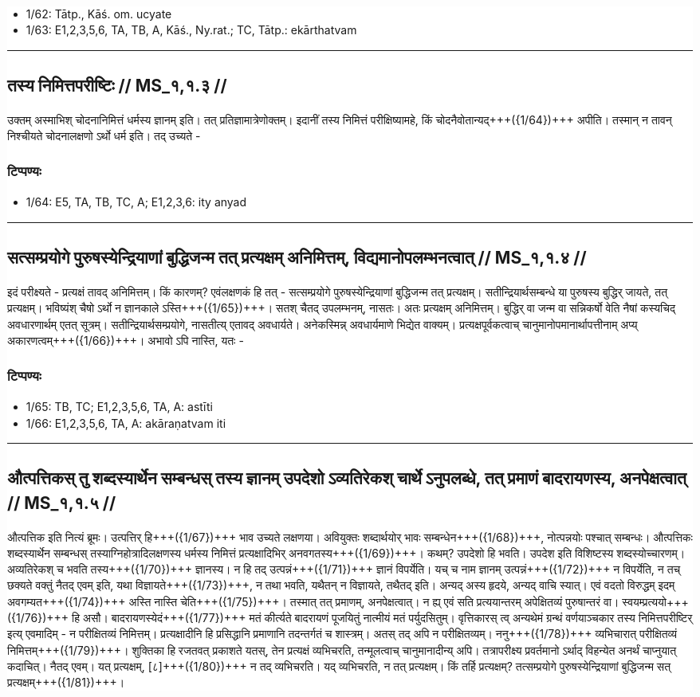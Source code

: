 - 1/62: Tātp., Kāś. om. ucyate
- 1/63: E1,2,3,5,6, TA, TB, A, Kāś., Ny.rat.; TC, Tātp.: ekārthatvam

____________________________________________


## तस्य निमित्तपरीष्टिः // MS_१,१.३ //

उक्तम् अस्माभिश् चोदनानिमित्तं धर्मस्य ज्ञानम् इति। तत् प्रतिज्ञामात्रेणोक्तम्। इदानीं तस्य निमित्तं परीक्षिष्यामहे, किं चोदनैवोतान्यद्+++({1/64})+++ अपीति। तस्मान् न तावन् निश्चीयते चोदनालक्षणो ऽर्थो धर्म इति।
तद् उच्यते -

### टिप्पण्यः
- 1/64: E5, TA, TB, TC, A; E1,2,3,6: ity anyad

____________________________________________


## सत्सम्प्रयोगे पुरुषस्येन्द्रियाणां बुद्धिजन्म तत् प्रत्यक्षम् अनिमित्तम्, विद्यमानोपलम्भनत्वात् // MS_१,१.४ //

इदं परीक्ष्यते - प्रत्यक्षं तावद् अनिमित्तम्। किं कारणम्? एवंलक्षणकं हि तत् - सत्सम्प्रयोगे पुरुषस्येन्द्रियाणां बुद्धिजन्म तत् प्रत्यक्षम्। सतीन्द्रियार्थसम्बन्धे या पुरुषस्य बुद्धिर् जायते, तत् प्रत्यक्षम्। भविष्यंश् चैषो ऽर्थो न ज्ञानकाले ऽस्ति+++({1/65})+++। सतश् चैतद् उपलम्भनम्, नासतः। अतः प्रत्यक्षम् अनिमित्तम्।
बुद्धिर् वा जन्म वा सन्निकर्षो वेति नैषां कस्यचिद् अवधारणार्थम् एतत् सूत्रम्। सतीन्द्रियार्थसम्प्रयोगे, नासतीत्य् एतावद् अवधार्यते। अनेकस्मिन्न् अवधार्यमाणे भिद्येत वाक्यम्। प्रत्यक्षपूर्वकत्वाच् चानुमानोपमानार्थापत्तीनाम् अप्य् अकारणत्वम्+++({1/66})+++। अभावो ऽपि नास्ति, यतः -

### टिप्पण्यः
- 1/65: TB, TC; E1,2,3,5,6, TA, A: astīti
- 1/66: E1,2,3,5,6, TA, A: akāraṇatvam iti

____________________________________________


## औत्पत्तिकस् तु शब्दस्यार्थेन सम्बन्धस् तस्य ज्ञानम् उपदेशो ऽव्यतिरेकश् चार्थे ऽनुपलब्धे, तत् प्रमाणं बादरायणस्य, अनपेक्षत्वात् // MS_१,१.५ //

औत्पत्तिक इति नित्यं ब्रूमः। उत्पत्तिर् हि+++({1/67})+++ भाव उच्यते लक्षणया। अवियुक्तः शब्दार्थयोर् भावः सम्बन्धेन+++({1/68})+++, नोत्पन्नयोः पश्चात् सम्बन्धः। औत्पत्तिकः शब्दस्यार्थेन सम्बन्धस् तस्याग्निहोत्रादिलक्षणस्य धर्मस्य निमित्तं प्रत्यक्षादिभिर् अनवगतस्य+++({1/69})+++। कथम्? उपदेशो हि भवति। उपदेश इति विशिष्टस्य शब्दस्योच्चारणम्। अव्यतिरेकश् च भवति तस्य+++({1/70})+++ ज्ञानस्य। न हि तद् उत्पन्नं+++({1/71})+++ ज्ञानं विपर्येति। यच् च नाम ज्ञानम् उत्पन्नं+++({1/72})+++ न विपर्येति, न तच् छक्यते वक्तुं नैतद् एवम् इति, यथा विज्ञायते+++({1/73})+++, न तथा भवति, यथैतन् न विज्ञायते, तथैतद् इति। अन्यद् अस्य हृदये, अन्यद् वाचि स्यात्। एवं वदतो विरुद्धम् इदम् अवगम्यत+++({1/74})+++ अस्ति नास्ति चेति+++({1/75})+++। तस्मात् तत् प्रमाणम्, अनपेक्षत्वात्। न ह्य् एवं सति प्रत्ययान्तरम् अपेक्षितव्यं पुरुषान्तरं वा। स्वयम्प्रत्ययो+++({1/76})+++ हि असौ। बादरायणस्येदं+++({1/77})+++ मतं कीर्त्यते बादरायणं पूजयितुं नात्मीयं मतं पर्युदसितुम्।
वृत्तिकारस् त्व् अन्यथेमं ग्रन्थं वर्णयाञ्चकार तस्य निमित्तपरीष्टिर् इत्य् एवमादिम् - न परीक्षितव्यं निमित्तम्। प्रत्यक्षादीनि हि प्रसिद्धानि प्रमाणानि तदन्तर्गतं च शास्त्रम्। अतस् तद् अपि न परीक्षितव्यम्।
ननु+++({1/78})+++ व्यभिचारात् परीक्षितव्यं निमित्तम्+++({1/79})+++। शुक्तिका हि रजतवत् प्रकाशते यतस्, तेन प्रत्यक्षं व्यभिचरति, तन्मूलत्वाच् चानुमानादीन्य् अपि। तत्रापरीक्ष्य प्रवर्तमानो ऽर्थाद् विहन्येत अनर्थं चाप्नुयात् कदाचित्।
नैतद् एवम्। यत् प्रत्यक्षम्, [८]+++({1/80})+++ न तद् व्यभिचरति। यद् व्यभिचरति, न तत् प्रत्यक्षम्। किं तर्हि प्रत्यक्षम्?
तत्सम्प्रयोगे पुरुषस्येन्द्रियाणां बुद्धिजन्म सत् प्रत्यक्षम्+++({1/81})+++।